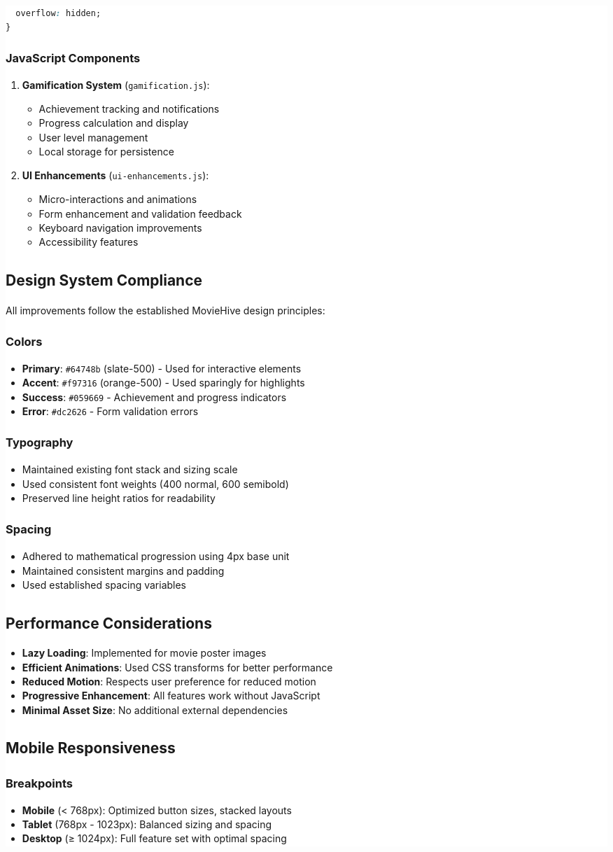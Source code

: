 ```css
  overflow: hidden;
}
```

### JavaScript Components

1. **Gamification System** (`gamification.js`):
   - Achievement tracking and notifications
   - Progress calculation and display
   - User level management
   - Local storage for persistence

2. **UI Enhancements** (`ui-enhancements.js`):
   - Micro-interactions and animations
   - Form enhancement and validation feedback
   - Keyboard navigation improvements
   - Accessibility features

## Design System Compliance

All improvements follow the established MovieHive design principles:

### Colors
- **Primary**: `#64748b` (slate-500) - Used for interactive elements
- **Accent**: `#f97316` (orange-500) - Used sparingly for highlights
- **Success**: `#059669` - Achievement and progress indicators
- **Error**: `#dc2626` - Form validation errors

### Typography
- Maintained existing font stack and sizing scale
- Used consistent font weights (400 normal, 600 semibold)
- Preserved line height ratios for readability

### Spacing
- Adhered to mathematical progression using 4px base unit
- Maintained consistent margins and padding
- Used established spacing variables

## Performance Considerations

- **Lazy Loading**: Implemented for movie poster images
- **Efficient Animations**: Used CSS transforms for better performance
- **Reduced Motion**: Respects user preference for reduced motion
- **Progressive Enhancement**: All features work without JavaScript
- **Minimal Asset Size**: No additional external dependencies

## Mobile Responsiveness

### Breakpoints
- **Mobile** (< 768px): Optimized button sizes, stacked layouts
- **Tablet** (768px - 1023px): Balanced sizing and spacing
- **Desktop** (≥ 1024px): Full feature set with optimal spacing

